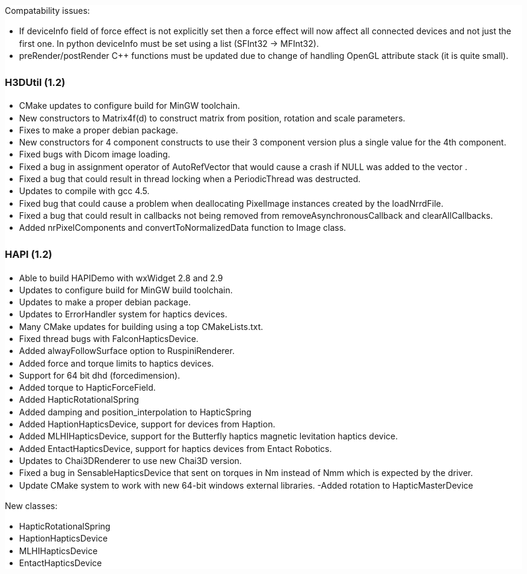 Compatability issues:
- If deviceInfo field of force effect is not explicitly set then a force effect
will now affect all connected devices and not just the first one. In python
deviceInfo must be set using a list (SFInt32 -> MFInt32).
- preRender/postRender C++ functions must be updated due to change of handling
OpenGL attribute stack (it is quite small).

### H3DUtil (1.2) ###
- CMake updates to configure build for MinGW toolchain.
- New constructors to Matrix4f(d) to construct matrix from position,
rotation and scale parameters.
- Fixes to make a proper debian package.
- New constructors for 4 component constructs to use their 3 component version
plus a single value for the 4th component.
- Fixed bugs with Dicom image loading.
- Fixed a bug in assignment operator of AutoRefVector that would cause a crash
if NULL was added to the vector .
- Fixed a bug that could result in thread locking when a PeriodicThread was 
destructed.
- Updates to compile with gcc 4.5.
- Fixed bug that could cause a problem when deallocating PixelImage instances
created by the loadNrrdFile.
- Fixed a bug that could result in callbacks not being removed from 
removeAsynchronousCallback and clearAllCallbacks.
- Added nrPixelComponents and convertToNormalizedData function to Image class.

### HAPI (1.2) ###
- Able to build HAPIDemo with wxWidget 2.8 and 2.9
- Updates to configure build for MinGW build toolchain.
- Updates to make a proper debian package.
- Updates to ErrorHandler system for haptics devices.
- Many CMake updates for building using a top CMakeLists.txt.
- Fixed thread bugs with FalconHapticsDevice.
- Added alwayFollowSurface option to RuspiniRenderer.
- Added force and torque limits to haptics devices.
- Support for 64 bit dhd (forcedimension).
- Added torque to HapticForceField.
- Added HapticRotationalSpring
- Added damping and position_interpolation to HapticSpring
- Added HaptionHapticsDevice, support for devices from Haption.
- Added MLHIHapticsDevice, support for the Butterfly haptics magnetic 
levitation haptics device.
- Added EntactHapticsDevice, support for haptics devices from Entact Robotics.
- Updates to Chai3DRenderer to use new Chai3D version.
- Fixed a bug in SensableHapticsDevice that sent on torques in Nm instead of 
Nmm which is expected by the driver.
- Update CMake system to work with new 64-bit windows external libraries.
-Added rotation to HapticMasterDevice

New classes:
- HapticRotationalSpring
- HaptionHapticsDevice
- MLHIHapticsDevice
- EntactHapticsDevice
